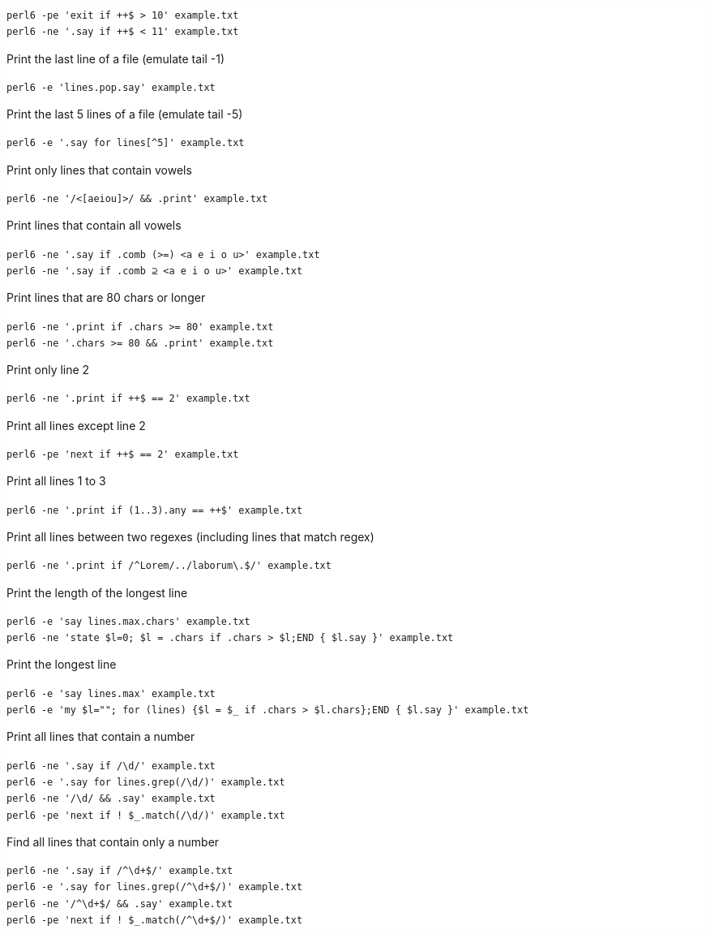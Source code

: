     perl6 -pe 'exit if ++$ > 10' example.txt
    perl6 -ne '.say if ++$ < 11' example.txt

Print the last line of a file (emulate tail -1)

    perl6 -e 'lines.pop.say' example.txt

Print the last 5 lines of a file (emulate tail -5)

    perl6 -e '.say for lines[^5]' example.txt

Print only lines that contain vowels

    perl6 -ne '/<[aeiou]>/ && .print' example.txt

Print lines that contain all vowels

    perl6 -ne '.say if .comb (>=) <a e i o u>' example.txt
    perl6 -ne '.say if .comb ⊇ <a e i o u>' example.txt

Print lines that are 80 chars or longer

    perl6 -ne '.print if .chars >= 80' example.txt
    perl6 -ne '.chars >= 80 && .print' example.txt

Print only line 2

    perl6 -ne '.print if ++$ == 2' example.txt

Print all lines except line 2

    perl6 -pe 'next if ++$ == 2' example.txt

Print all lines 1 to 3

    perl6 -ne '.print if (1..3).any == ++$' example.txt

Print all lines between two regexes (including lines that match regex)

    perl6 -ne '.print if /^Lorem/../laborum\.$/' example.txt

Print the length of the longest line

    perl6 -e 'say lines.max.chars' example.txt
    perl6 -ne 'state $l=0; $l = .chars if .chars > $l;END { $l.say }' example.txt

Print the longest line

    perl6 -e 'say lines.max' example.txt
    perl6 -e 'my $l=""; for (lines) {$l = $_ if .chars > $l.chars};END { $l.say }' example.txt

Print all lines that contain a number

    perl6 -ne '.say if /\d/' example.txt
    perl6 -e '.say for lines.grep(/\d/)' example.txt
    perl6 -ne '/\d/ && .say' example.txt
    perl6 -pe 'next if ! $_.match(/\d/)' example.txt

Find all lines that contain only a number

    perl6 -ne '.say if /^\d+$/' example.txt
    perl6 -e '.say for lines.grep(/^\d+$/)' example.txt
    perl6 -ne '/^\d+$/ && .say' example.txt
    perl6 -pe 'next if ! $_.match(/^\d+$/)' example.txt
